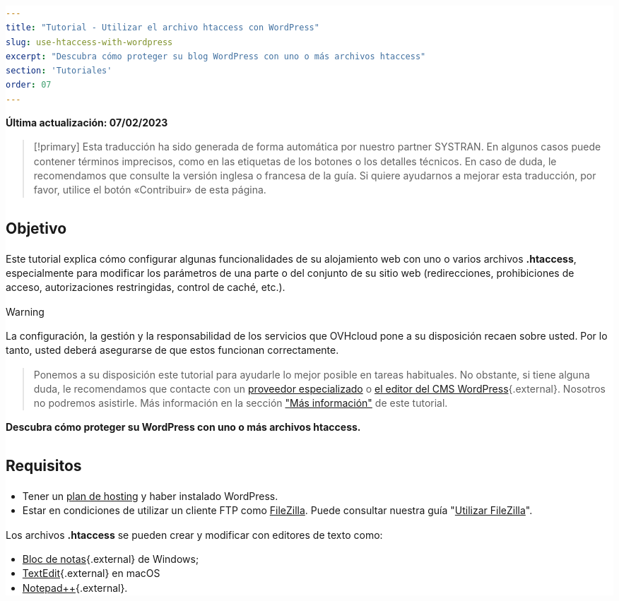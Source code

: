 ```yaml
---
title: "Tutorial - Utilizar el archivo htaccess con WordPress"
slug: use-htaccess-with-wordpress
excerpt: "Descubra cómo proteger su blog WordPress con uno o más archivos htaccess"
section: 'Tutoriales'
order: 07
---
```


**Última actualización: 07/02/2023**

> [!primary]
> Esta traducción ha sido generada de forma automática por nuestro partner SYSTRAN. En algunos casos puede contener términos imprecisos, como en las etiquetas de los botones o los detalles técnicos. En caso de duda, le recomendamos que consulte la versión inglesa o francesa de la guía. Si quiere ayudarnos a mejorar esta traducción, por favor, utilice el botón «Contribuir» de esta página.
>

## Objetivo

Este tutorial explica cómo configurar algunas funcionalidades de su alojamiento web con uno o varios archivos **.htaccess**, especialmente para modificar los parámetros de una parte o del conjunto de su sitio web (redirecciones, prohibiciones de acceso, autorizaciones restringidas, control de caché, etc.).

> [!warning]
>
La configuración, la gestión y la responsabilidad de los servicios que OVHcloud pone a su disposición recaen sobre usted. Por lo tanto, usted deberá asegurarse de que estos funcionan correctamente.
> 
> Ponemos a su disposición este tutorial para ayudarle lo mejor posible en tareas habituales. No obstante, si tiene alguna duda, le recomendamos que contacte con un [proveedor especializado](https://partner.ovhcloud.com/es/) o [el editor del CMS WordPress](https://wordpress.com/es/support/){.external}. Nosotros no podremos asistirle. Más información en la sección ["Más información"](#go-further) de este tutorial.
>

**Descubra cómo proteger su WordPress con uno o más archivos htaccess.**

## Requisitos

- Tener un [plan de hosting](https://www.ovhcloud.com/es/web-hosting/) y haber instalado WordPress.
- Estar en condiciones de utilizar un cliente FTP como [FileZilla](https://filezilla-project.org/). Puede consultar nuestra guía "[Utilizar FileZilla](https://docs.ovh.com/us/es/hosting/web_hosting_guia_de_uso_de_filezilla/)".

Los archivos **.htaccess** se pueden crear y modificar con editores de texto como:

- [Bloc de notas](https://support.microsoft.com/es-es/windows/ayuda-en-el-bloc-de-notas-4d68c388-2ff2-0e7f-b706-35fb2ab88a8c){.external} de Windows;
- [TextEdit](https://support.apple.com/es-us/guide/textedit/welcome/mac){.external} en macOS 
- [Notepad++](https://notepad-plus-plus.org/){.external}.
